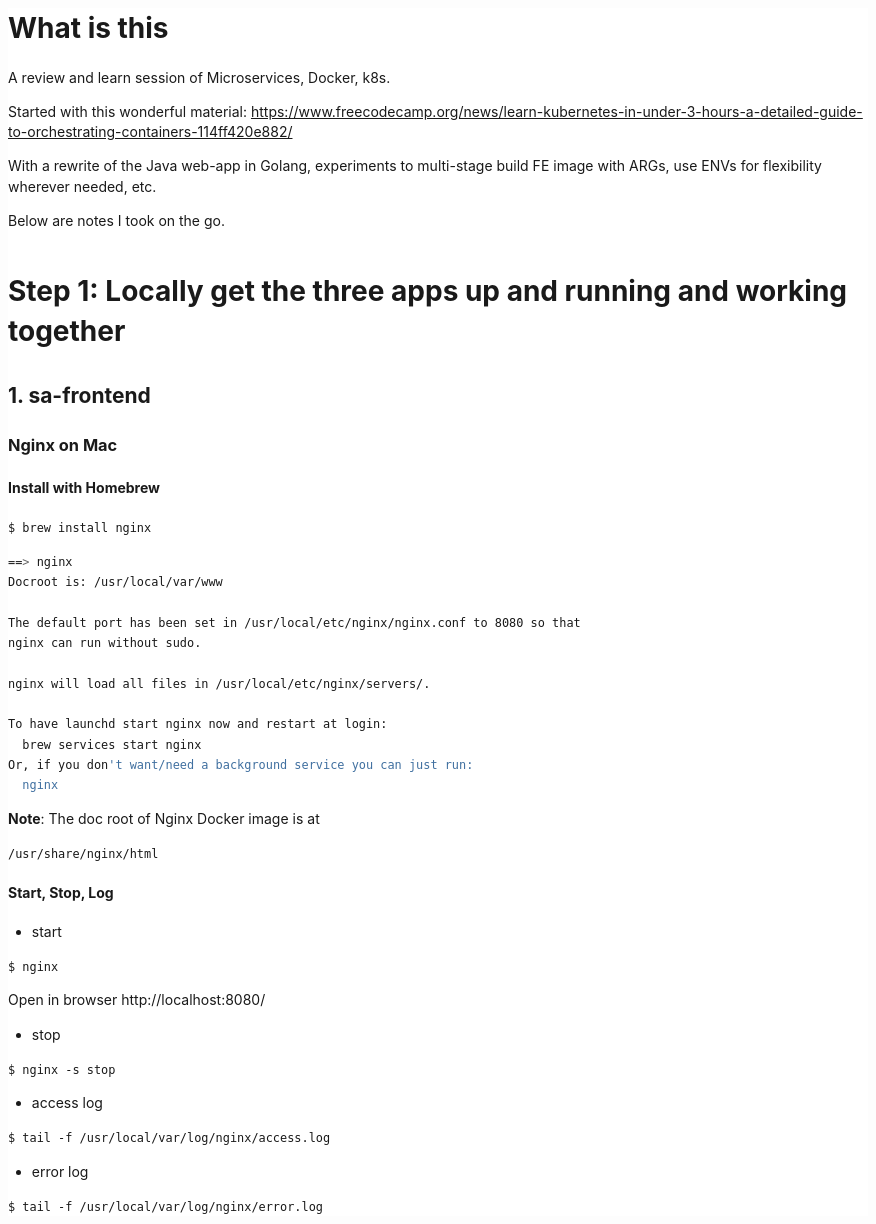 # What is this
A review and learn session of Microservices, Docker, k8s.

Started with this wonderful material:
https://www.freecodecamp.org/news/learn-kubernetes-in-under-3-hours-a-detailed-guide-to-orchestrating-containers-114ff420e882/

With a rewrite of the Java web-app in Golang, experiments to multi-stage build FE image with ARGs, use ENVs for flexibility wherever needed, etc.

Below are notes I took on the go.
# Step 1: Locally get the three apps up and running and working together

## 1. sa-frontend
### Nginx on Mac
#### Install with Homebrew

```sh
$ brew install nginx
```

```sh
==> nginx
Docroot is: /usr/local/var/www

The default port has been set in /usr/local/etc/nginx/nginx.conf to 8080 so that
nginx can run without sudo.

nginx will load all files in /usr/local/etc/nginx/servers/.

To have launchd start nginx now and restart at login:
  brew services start nginx
Or, if you don't want/need a background service you can just run:
  nginx
```
**Note**: The doc root of Nginx Docker image is at
```
/usr/share/nginx/html
```

#### Start, Stop, Log
- start
```
$ nginx
```
Open in browser
http://localhost:8080/

- stop
```
$ nginx -s stop
```
- access log
```
$ tail -f /usr/local/var/log/nginx/access.log
```
- error log
```
$ tail -f /usr/local/var/log/nginx/error.log
```
